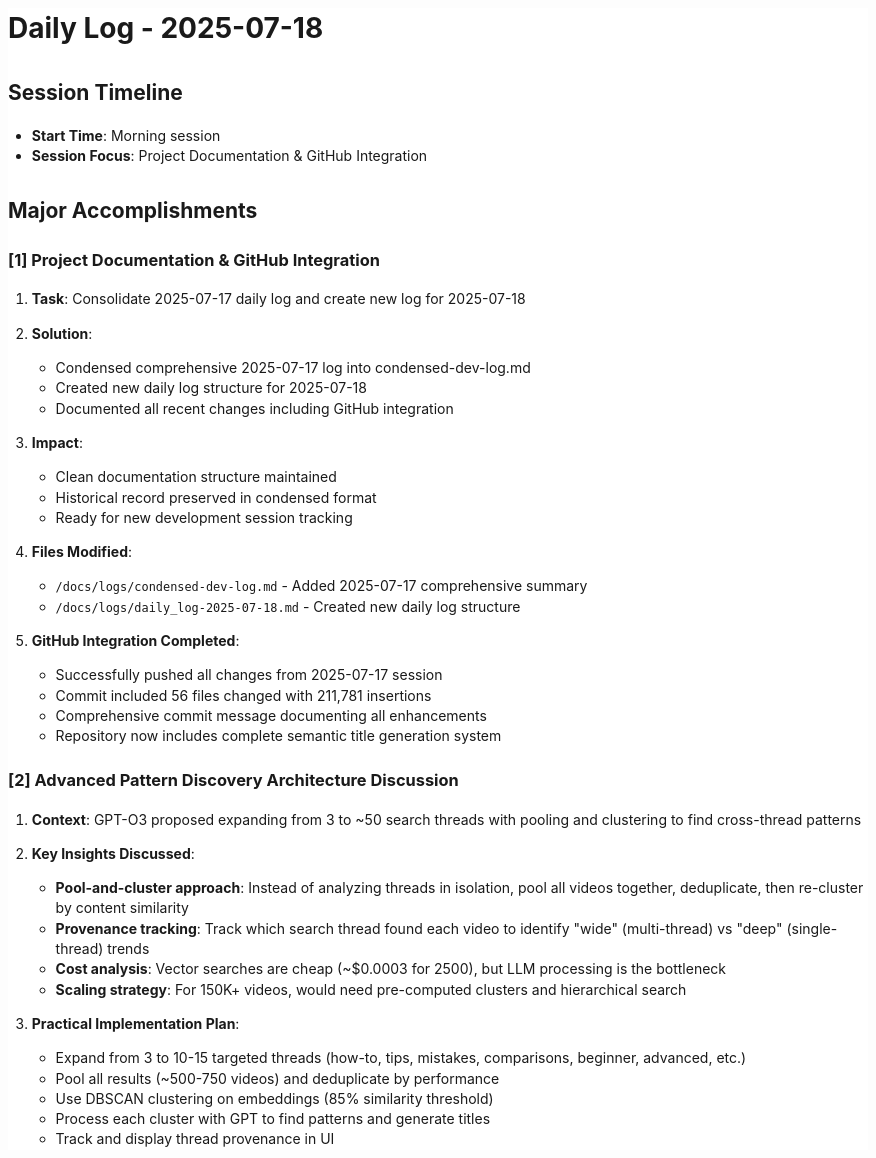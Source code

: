 # Daily Log - 2025-07-18

## Session Timeline

- **Start Time**: Morning session 
- **Session Focus**: Project Documentation & GitHub Integration

## Major Accomplishments

### [1] Project Documentation & GitHub Integration

1. **Task**: Consolidate 2025-07-17 daily log and create new log for 2025-07-18
2. **Solution**: 
   - Condensed comprehensive 2025-07-17 log into condensed-dev-log.md
   - Created new daily log structure for 2025-07-18
   - Documented all recent changes including GitHub integration
3. **Impact**: 
   - Clean documentation structure maintained
   - Historical record preserved in condensed format
   - Ready for new development session tracking

4. **Files Modified**:
   - `/docs/logs/condensed-dev-log.md` - Added 2025-07-17 comprehensive summary
   - `/docs/logs/daily_log-2025-07-18.md` - Created new daily log structure

5. **GitHub Integration Completed**:
   - Successfully pushed all changes from 2025-07-17 session
   - Commit included 56 files changed with 211,781 insertions
   - Comprehensive commit message documenting all enhancements
   - Repository now includes complete semantic title generation system

### [2] Advanced Pattern Discovery Architecture Discussion

1. **Context**: GPT-O3 proposed expanding from 3 to ~50 search threads with pooling and clustering to find cross-thread patterns

2. **Key Insights Discussed**:
   - **Pool-and-cluster approach**: Instead of analyzing threads in isolation, pool all videos together, deduplicate, then re-cluster by content similarity
   - **Provenance tracking**: Track which search thread found each video to identify "wide" (multi-thread) vs "deep" (single-thread) trends
   - **Cost analysis**: Vector searches are cheap (~$0.0003 for 2500), but LLM processing is the bottleneck
   - **Scaling strategy**: For 150K+ videos, would need pre-computed clusters and hierarchical search

3. **Practical Implementation Plan**:
   - Expand from 3 to 10-15 targeted threads (how-to, tips, mistakes, comparisons, beginner, advanced, etc.)
   - Pool all results (~500-750 videos) and deduplicate by performance
   - Use DBSCAN clustering on embeddings (85% similarity threshold)
   - Process each cluster with GPT to find patterns and generate titles
   - Track and display thread provenance in UI
